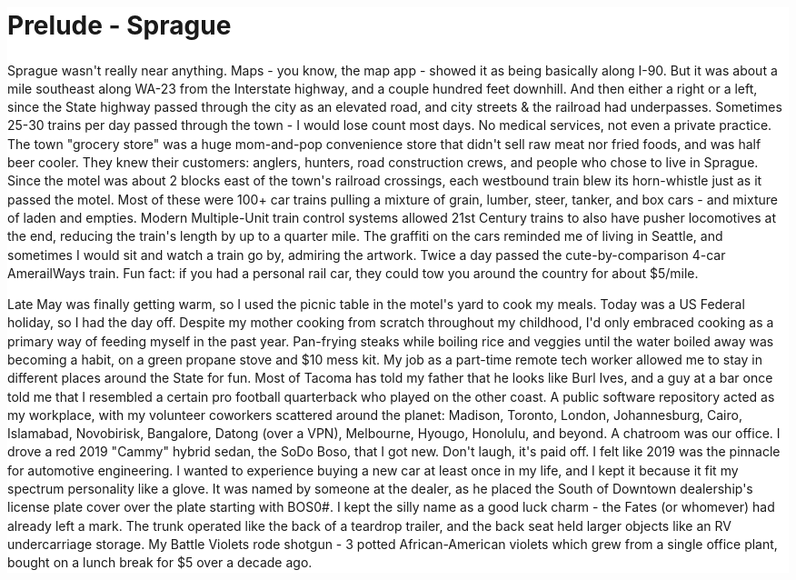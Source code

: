 



# Prelude - Sprague

Sprague wasn't really near anything. Maps - you know, the map app - showed it as being basically along I-90. But it was about a mile southeast along WA-23 from the Interstate highway, and a couple hundred feet downhill. And then either a right or a left, since the State highway passed through the city as an elevated road, and city streets & the railroad had underpasses. Sometimes 25-30 trains per day passed through the town - I would lose count most days. No medical services, not even a private practice. The town "grocery store" was a huge mom-and-pop convenience store that didn't sell raw meat nor fried foods, and was half beer cooler. They knew their customers: anglers, hunters, road construction crews, and people who chose to live in Sprague. Since the motel was about 2 blocks east of the town's railroad crossings, each westbound train blew its horn-whistle just as it passed the motel. Most of these were 100+ car trains pulling a mixture of grain, lumber, steer, tanker, and box cars - and mixture of laden and empties. Modern Multiple-Unit train control systems allowed 21st Century trains to also have pusher locomotives at the end, reducing the train's length by up to a quarter mile. The graffiti on the cars reminded me of living in Seattle, and sometimes I would sit and watch a train go by, admiring the artwork. Twice a day passed the cute-by-comparison 4-car AmerailWays train. Fun fact: if you had a personal rail car, they could tow you around the country for about $5/mile. 

Late May was finally getting warm, so I used the picnic table in the motel's yard to cook my meals. Today was a US Federal holiday, so I had the day off. Despite my mother cooking from scratch throughout my childhood, I'd only embraced cooking as a primary way of feeding myself in the past year. Pan-frying steaks while boiling rice and veggies until the water boiled away was becoming a habit, on a green propane stove and $10 mess kit. My job as a part-time remote tech worker allowed me to stay in different places around the State for fun. Most of Tacoma has told my father that he looks like Burl Ives, and a guy at a bar once told me that I resembled a certain pro football quarterback who played on the other coast. A public software repository acted as my workplace, with my volunteer coworkers scattered around the planet: Madison, Toronto, London, Johannesburg, Cairo, Islamabad, Novobirisk, Bangalore, Datong (over a VPN), Melbourne, Hyougo, Honolulu, and beyond. A chatroom was our office. I drove a red 2019 "Cammy" hybrid sedan, the SoDo Boso, that I got new. Don't laugh, it's paid off. I felt like 2019 was the pinnacle for automotive engineering. I wanted to experience buying a new car at least once in my life, and I kept it because it fit my spectrum personality like a glove. It was named by someone at the dealer, as he placed the South of Downtown dealership's license plate cover over the plate starting with BOS0#. I kept the silly name as a good luck charm - the Fates (or whomever) had already left a mark. The trunk operated like the back of a teardrop trailer, and the back seat held larger objects like an RV undercarriage storage. My Battle Violets rode shotgun - 3 potted African-American violets which grew from a single office plant, bought on a lunch break for $5 over a decade ago. 

